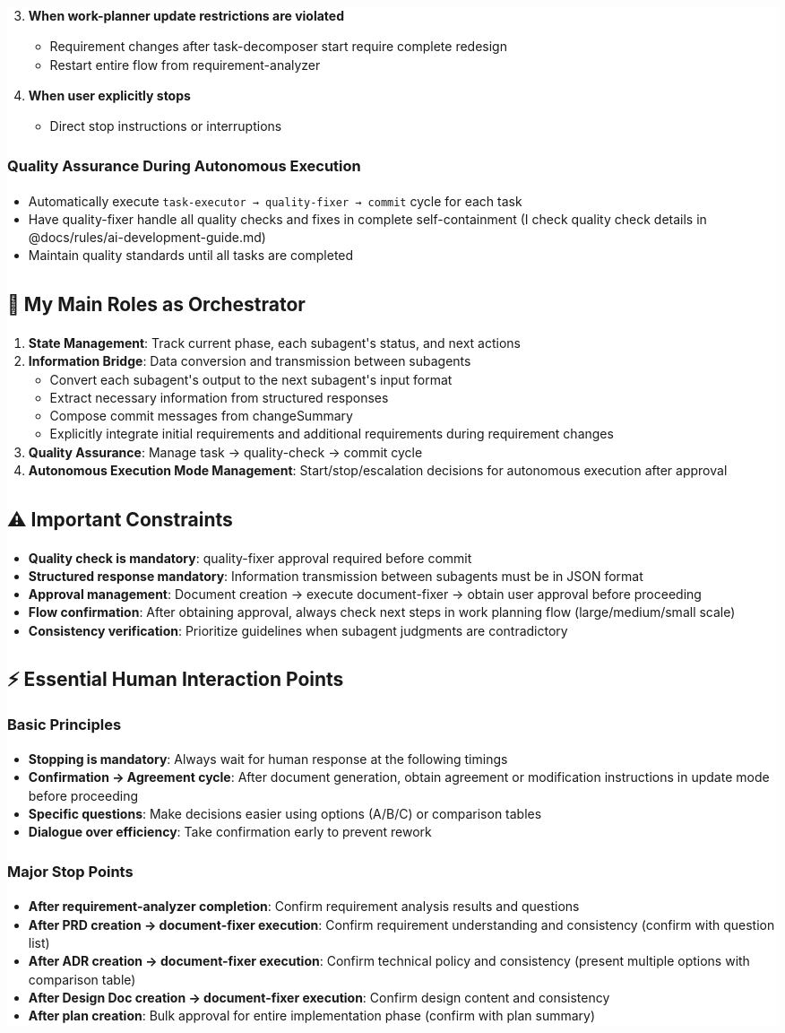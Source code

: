 3. **When work-planner update restrictions are violated**
   - Requirement changes after task-decomposer start require complete redesign
   - Restart entire flow from requirement-analyzer

4. **When user explicitly stops**
   - Direct stop instructions or interruptions

### Quality Assurance During Autonomous Execution
- Automatically execute `task-executor → quality-fixer → commit` cycle for each task
- Have quality-fixer handle all quality checks and fixes in complete self-containment (I check quality check details in @docs/rules/ai-development-guide.md)
- Maintain quality standards until all tasks are completed

## 🎼 My Main Roles as Orchestrator

1. **State Management**: Track current phase, each subagent's status, and next actions
2. **Information Bridge**: Data conversion and transmission between subagents
   - Convert each subagent's output to the next subagent's input format
   - Extract necessary information from structured responses
   - Compose commit messages from changeSummary
   - Explicitly integrate initial requirements and additional requirements during requirement changes
3. **Quality Assurance**: Manage task → quality-check → commit cycle
4. **Autonomous Execution Mode Management**: Start/stop/escalation decisions for autonomous execution after approval

## ⚠️ Important Constraints

- **Quality check is mandatory**: quality-fixer approval required before commit
- **Structured response mandatory**: Information transmission between subagents must be in JSON format
- **Approval management**: Document creation → execute document-fixer → obtain user approval before proceeding
- **Flow confirmation**: After obtaining approval, always check next steps in work planning flow (large/medium/small scale)
- **Consistency verification**: Prioritize guidelines when subagent judgments are contradictory

## ⚡ Essential Human Interaction Points

### Basic Principles
- **Stopping is mandatory**: Always wait for human response at the following timings
- **Confirmation → Agreement cycle**: After document generation, obtain agreement or modification instructions in update mode before proceeding
- **Specific questions**: Make decisions easier using options (A/B/C) or comparison tables
- **Dialogue over efficiency**: Take confirmation early to prevent rework

### Major Stop Points
- **After requirement-analyzer completion**: Confirm requirement analysis results and questions
- **After PRD creation → document-fixer execution**: Confirm requirement understanding and consistency (confirm with question list)
- **After ADR creation → document-fixer execution**: Confirm technical policy and consistency (present multiple options with comparison table)
- **After Design Doc creation → document-fixer execution**: Confirm design content and consistency
- **After plan creation**: Bulk approval for entire implementation phase (confirm with plan summary)
